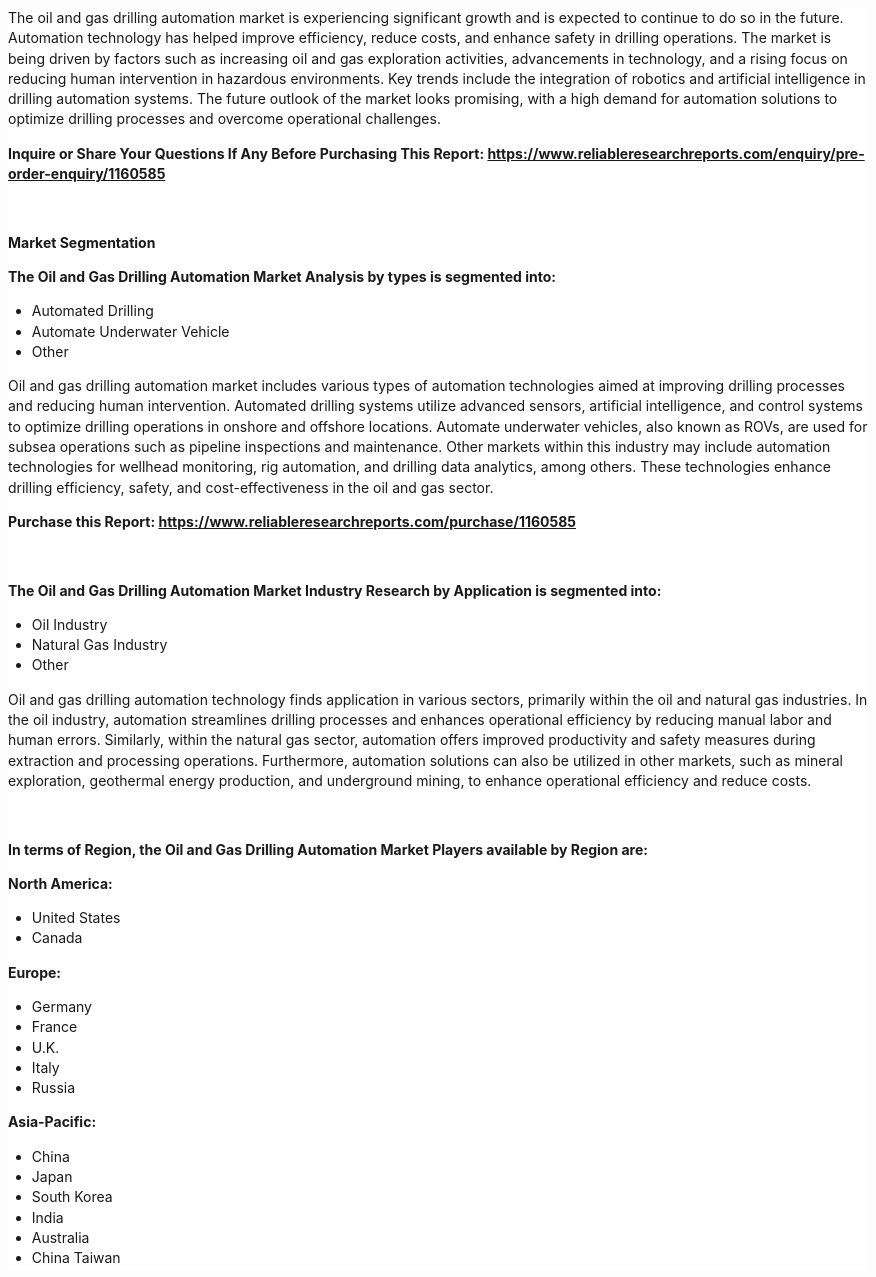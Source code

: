 <p><p>The oil and gas drilling automation market is experiencing significant growth and is expected to continue to do so in the future. Automation technology has helped improve efficiency, reduce costs, and enhance safety in drilling operations. The market is being driven by factors such as increasing oil and gas exploration activities, advancements in technology, and a rising focus on reducing human intervention in hazardous environments. Key trends include the integration of robotics and artificial intelligence in drilling automation systems. The future outlook of the market looks promising, with a high demand for automation solutions to optimize drilling processes and overcome operational challenges.</p></p>
<p><strong>Inquire or Share Your Questions If Any Before Purchasing This Report: <a href="https://www.reliableresearchreports.com/enquiry/pre-order-enquiry/1160585">https://www.reliableresearchreports.com/enquiry/pre-order-enquiry/1160585</a></strong></p>
<p>&nbsp;</p>
<p><strong>Market Segmentation</strong></p>
<p><strong>The Oil and Gas Drilling Automation Market Analysis by types is segmented into:</strong></p>
<p><ul><li>Automated Drilling</li><li>Automate Underwater Vehicle</li><li>Other</li></ul></p>
<p><p>Oil and gas drilling automation market includes various types of automation technologies aimed at improving drilling processes and reducing human intervention. Automated drilling systems utilize advanced sensors, artificial intelligence, and control systems to optimize drilling operations in onshore and offshore locations. Automate underwater vehicles, also known as ROVs, are used for subsea operations such as pipeline inspections and maintenance. Other markets within this industry may include automation technologies for wellhead monitoring, rig automation, and drilling data analytics, among others. These technologies enhance drilling efficiency, safety, and cost-effectiveness in the oil and gas sector.</p></p>
<p><strong>Purchase this Report:&nbsp;<a href="https://www.reliableresearchreports.com/purchase/1160585">https://www.reliableresearchreports.com/purchase/1160585</a></strong></p>
<p>&nbsp;</p>
<p><strong>The Oil and Gas Drilling Automation Market Industry Research by Application is segmented into:</strong></p>
<p><ul><li>Oil Industry</li><li>Natural Gas Industry</li><li>Other</li></ul></p>
<p><p>Oil and gas drilling automation technology finds application in various sectors, primarily within the oil and natural gas industries. In the oil industry, automation streamlines drilling processes and enhances operational efficiency by reducing manual labor and human errors. Similarly, within the natural gas sector, automation offers improved productivity and safety measures during extraction and processing operations. Furthermore, automation solutions can also be utilized in other markets, such as mineral exploration, geothermal energy production, and underground mining, to enhance operational efficiency and reduce costs.</p></p>
<p>&nbsp;</p>
<p><strong>In terms of Region, the Oil and Gas Drilling Automation Market Players available by Region are:</strong></p>
<p>
    <p> <strong> North America: </strong>
        <ul>
            <li>United States</li>
            <li>Canada</li>
        </ul>
        </p> 
    <p> <strong> Europe: </strong>
        <ul>
            <li>Germany</li>
            <li>France</li>
            <li>U.K.</li>
            <li>Italy</li>
            <li>Russia</li>
        </ul>
        </p> 
    <p> <strong> Asia-Pacific: </strong>
        <ul>
            <li>China</li>
            <li>Japan</li>
            <li>South Korea</li>
            <li>India</li>
            <li>Australia</li>
            <li>China Taiwan</li>